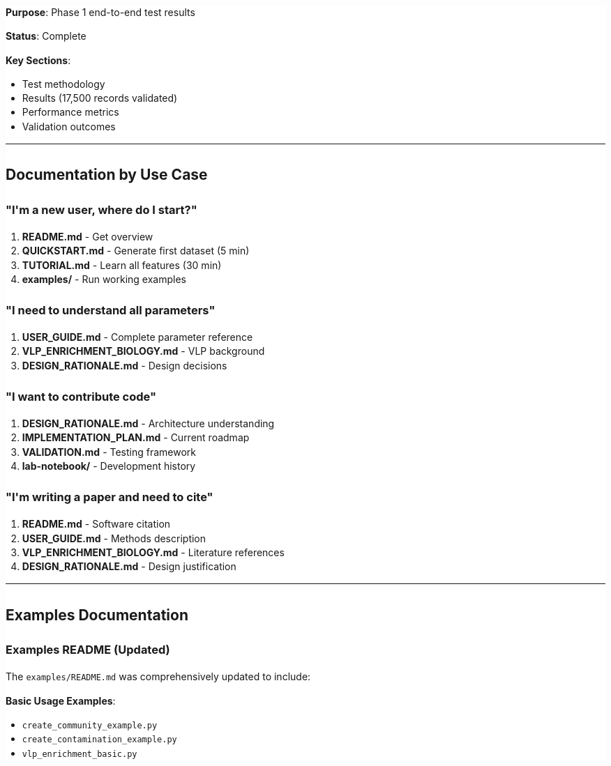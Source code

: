 **Purpose**: Phase 1 end-to-end test results

**Status**: Complete

**Key Sections**:
- Test methodology
- Results (17,500 records validated)
- Performance metrics
- Validation outcomes

---

## Documentation by Use Case

### "I'm a new user, where do I start?"

1. **README.md** - Get overview
2. **QUICKSTART.md** - Generate first dataset (5 min)
3. **TUTORIAL.md** - Learn all features (30 min)
4. **examples/** - Run working examples

### "I need to understand all parameters"

1. **USER_GUIDE.md** - Complete parameter reference
2. **VLP_ENRICHMENT_BIOLOGY.md** - VLP background
3. **DESIGN_RATIONALE.md** - Design decisions

### "I want to contribute code"

1. **DESIGN_RATIONALE.md** - Architecture understanding
2. **IMPLEMENTATION_PLAN.md** - Current roadmap
3. **VALIDATION.md** - Testing framework
4. **lab-notebook/** - Development history

### "I'm writing a paper and need to cite"

1. **README.md** - Software citation
2. **USER_GUIDE.md** - Methods description
3. **VLP_ENRICHMENT_BIOLOGY.md** - Literature references
4. **DESIGN_RATIONALE.md** - Design justification

---

## Examples Documentation

### Examples README (Updated)

The `examples/README.md` was comprehensively updated to include:

**Basic Usage Examples**:
- `create_community_example.py`
- `create_contamination_example.py`
- `vlp_enrichment_basic.py`
